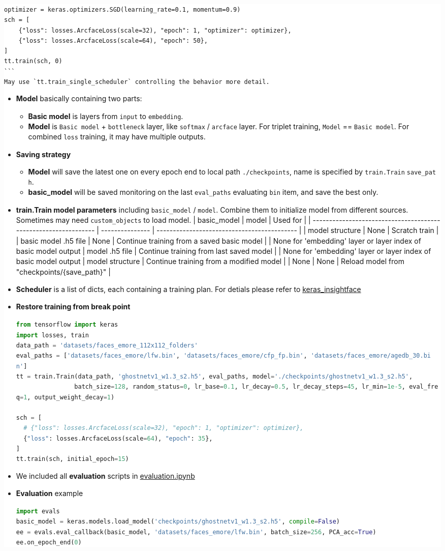     optimizer = keras.optimizers.SGD(learning_rate=0.1, momentum=0.9)
    sch = [
        {"loss": losses.ArcfaceLoss(scale=32), "epoch": 1, "optimizer": optimizer},
        {"loss": losses.ArcfaceLoss(scale=64), "epoch": 50},
    ]
    tt.train(sch, 0)
    ```
    May use `tt.train_single_scheduler` controlling the behavior more detail.
  - **Model** basically containing two parts:
    - **Basic model** is layers from `input` to `embedding`.
    - **Model** is `Basic model` + `bottleneck` layer, like `softmax` / `arcface` layer. For triplet training, `Model` == `Basic model`. For combined `loss` training, it may have multiple outputs.
  - **Saving strategy**
    - **Model** will save the latest one on every epoch end to local path `./checkpoints`, name is specified by `train.Train` `save_path`.
    - **basic_model** will be saved monitoring on the last `eval_paths` evaluating `bin` item, and save the best only.
  - **train.Train model parameters** including `basic_model` / `model`. Combine them to initialize model from different sources. Sometimes may need `custom_objects` to load model.
    | basic_model                                                     | model           | Used for                                    |
    | --------------------------------------------------------------- | --------------- | ------------------------------------------- |
    | model structure                                                 | None            | Scratch train                               |
    | basic model .h5 file                                            | None            | Continue training from a saved basic model  |
    | None for 'embedding' layer or layer index of basic model output | model .h5 file  | Continue training from last saved model     |
    | None for 'embedding' layer or layer index of basic model output | model structure | Continue training from a modified model     |
    | None                                                            | None            | Reload model from "checkpoints/{save_path}" |

  - **Scheduler** is a list of dicts, each containing a training plan. For detials please refer to [keras_insightface](https://github.com/leondgarse/Keras_insightface)
    
  - **Restore training from break point**
    ```py
    from tensorflow import keras
    import losses, train
    data_path = 'datasets/faces_emore_112x112_folders'
    eval_paths = ['datasets/faces_emore/lfw.bin', 'datasets/faces_emore/cfp_fp.bin', 'datasets/faces_emore/agedb_30.bin']
    tt = train.Train(data_path, 'ghostnetv1_w1.3_s2.h5', eval_paths, model='./checkpoints/ghostnetv1_w1.3_s2.h5',
                    batch_size=128, random_status=0, lr_base=0.1, lr_decay=0.5, lr_decay_steps=45, lr_min=1e-5, eval_freq=1, output_weight_decay=1)

    sch = [
      # {"loss": losses.ArcfaceLoss(scale=32), "epoch": 1, "optimizer": optimizer},
      {"loss": losses.ArcfaceLoss(scale=64), "epoch": 35},
    ]
    tt.train(sch, initial_epoch=15)
    ```
  - We included all **evaluation** scripts in [evaluation.ipynb](evaluation.ipynb)
  - **Evaluation** example
    ```py
    import evals
    basic_model = keras.models.load_model('checkpoints/ghostnetv1_w1.3_s2.h5', compile=False)
    ee = evals.eval_callback(basic_model, 'datasets/faces_emore/lfw.bin', batch_size=256, PCA_acc=True)
    ee.on_epoch_end(0)